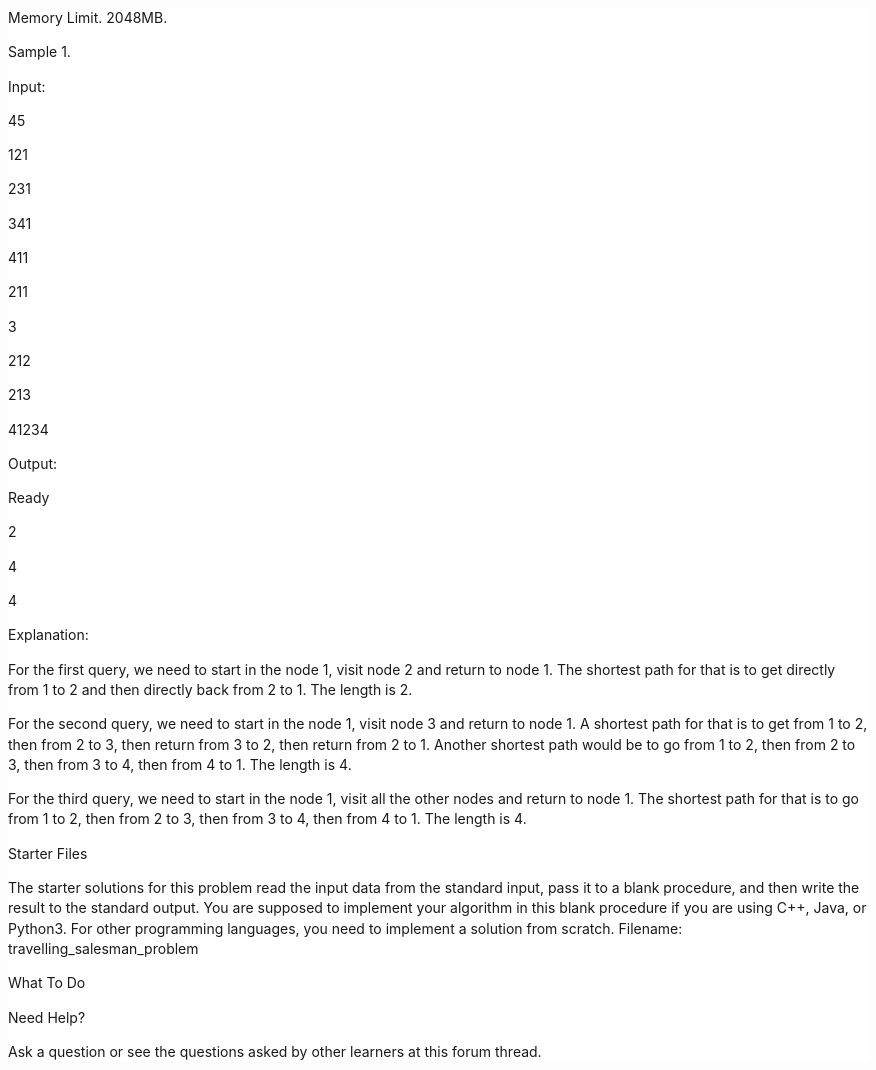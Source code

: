 Memory Limit. 2048MB.

Sample 1.

Input:

45

121

231

341

411

211

3

212

213

41234

Output:

Ready

2

4

4

Explanation:

For the first query, we need to start in the node 1, visit node 2 and return to node 1. The shortest path for that is to get directly from 1 to 2 and then directly back from 2 to 1. The length is 2.

For the second query, we need to start in the node 1, visit node 3 and return to node 1. A shortest path for that is to get from 1 to 2, then from 2 to 3, then return from 3 to 2, then return from 2 to 1. Another shortest path would be to go from 1 to 2, then from 2 to 3, then from 3 to 4, then from 4 to 1. The length is 4.

For the third query, we need to start in the node 1, visit all the other nodes and return to node 1. The shortest path for that is to go from 1 to 2, then from 2 to 3, then from 3 to 4, then from 4 to 1. The length is 4.

Starter Files

The starter solutions for this problem read the input data from the standard input, pass it to a blank procedure, and then write the result to the standard output. You are supposed to implement your algorithm in this blank procedure if you are using C++, Java, or Python3. For other programming languages, you need to implement a solution from scratch. Filename: travelling_salesman_problem

What To Do

Need Help?

Ask a question or see the questions asked by other learners at this forum thread.
